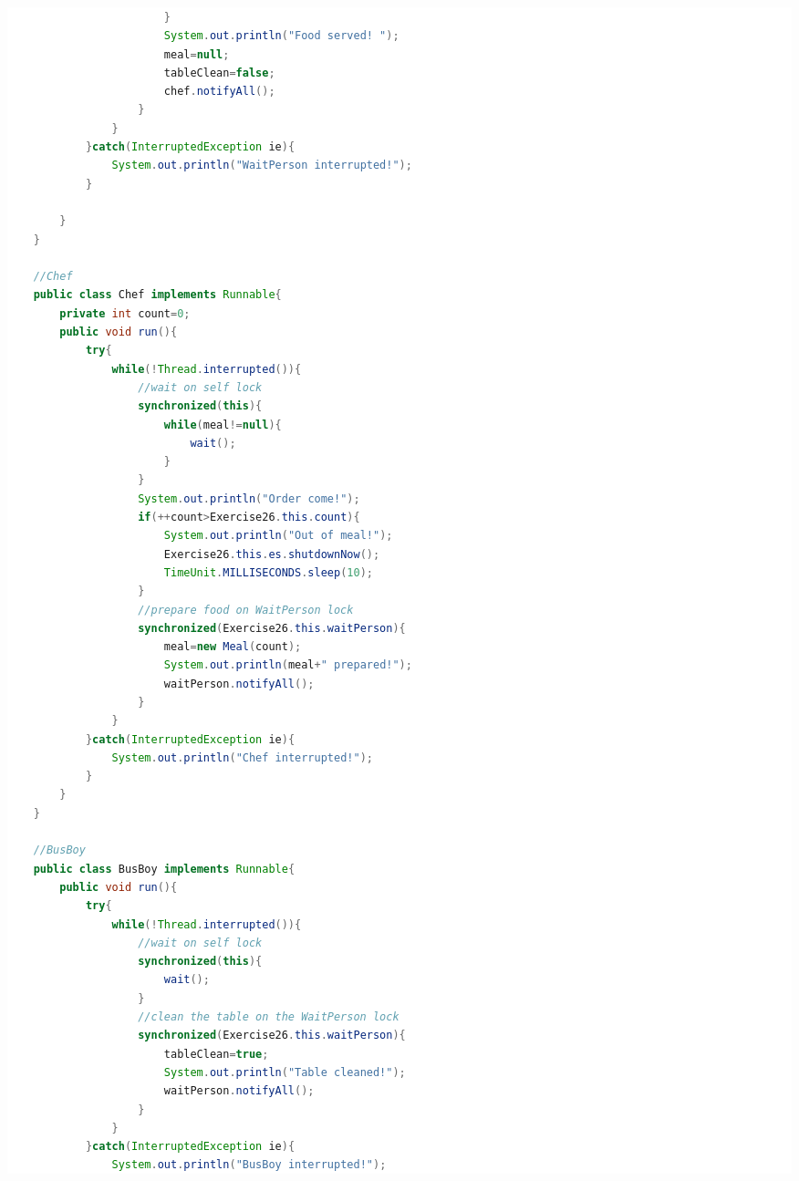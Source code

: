 ```java
                        }
                        System.out.println("Food served! ");
                        meal=null;
                        tableClean=false;
                        chef.notifyAll();
                    }
                }
            }catch(InterruptedException ie){
                System.out.println("WaitPerson interrupted!");
            }

        }
    }

    //Chef
    public class Chef implements Runnable{
        private int count=0;
        public void run(){
            try{
                while(!Thread.interrupted()){
                    //wait on self lock
                    synchronized(this){
                        while(meal!=null){
                            wait();
                        }
                    }
                    System.out.println("Order come!");
                    if(++count>Exercise26.this.count){
                        System.out.println("Out of meal!");
                        Exercise26.this.es.shutdownNow();
                        TimeUnit.MILLISECONDS.sleep(10);
                    }
                    //prepare food on WaitPerson lock
                    synchronized(Exercise26.this.waitPerson){
                        meal=new Meal(count);
                        System.out.println(meal+" prepared!");
                        waitPerson.notifyAll();
                    }
                }
            }catch(InterruptedException ie){
                System.out.println("Chef interrupted!");
            }
        }
    }

    //BusBoy
    public class BusBoy implements Runnable{
        public void run(){
            try{
                while(!Thread.interrupted()){
                    //wait on self lock
                    synchronized(this){
                        wait();
                    }
                    //clean the table on the WaitPerson lock
                    synchronized(Exercise26.this.waitPerson){
                        tableClean=true;
                        System.out.println("Table cleaned!");
                        waitPerson.notifyAll();
                    }
                }
            }catch(InterruptedException ie){
                System.out.println("BusBoy interrupted!");
```